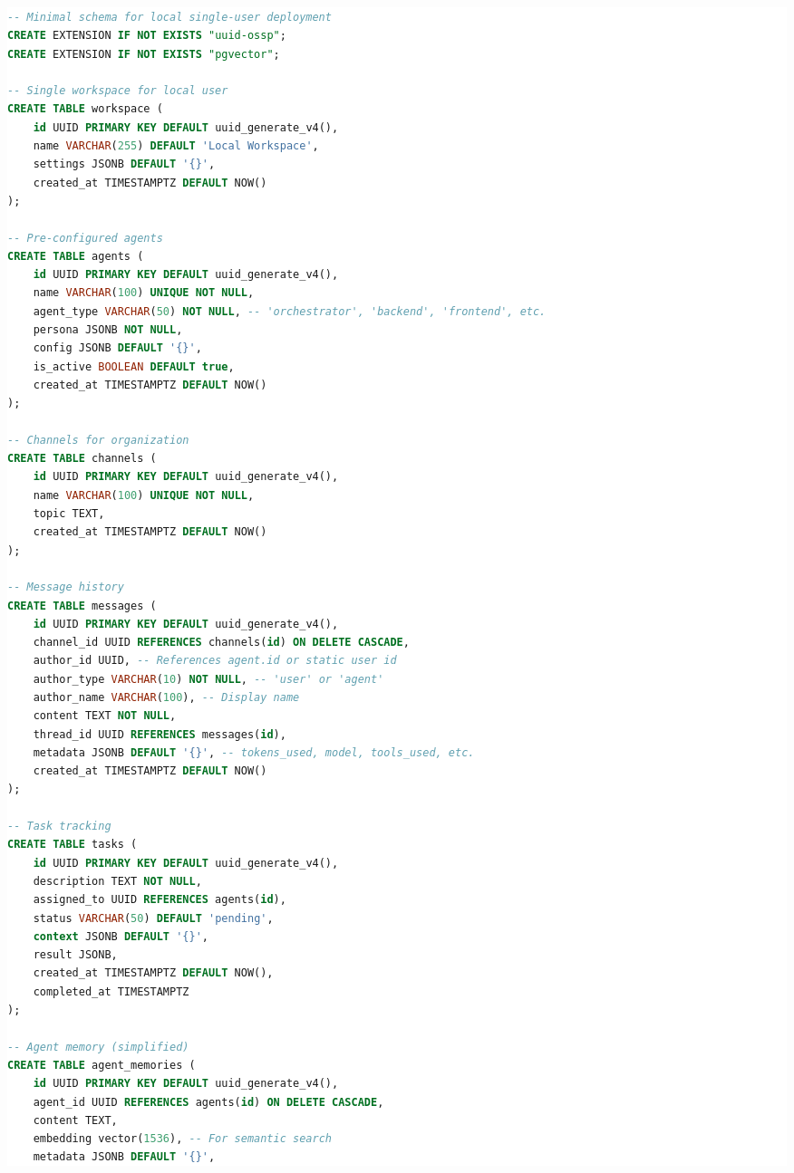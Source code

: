 ```sql
-- Minimal schema for local single-user deployment
CREATE EXTENSION IF NOT EXISTS "uuid-ossp";
CREATE EXTENSION IF NOT EXISTS "pgvector";

-- Single workspace for local user
CREATE TABLE workspace (
    id UUID PRIMARY KEY DEFAULT uuid_generate_v4(),
    name VARCHAR(255) DEFAULT 'Local Workspace',
    settings JSONB DEFAULT '{}',
    created_at TIMESTAMPTZ DEFAULT NOW()
);

-- Pre-configured agents
CREATE TABLE agents (
    id UUID PRIMARY KEY DEFAULT uuid_generate_v4(),
    name VARCHAR(100) UNIQUE NOT NULL,
    agent_type VARCHAR(50) NOT NULL, -- 'orchestrator', 'backend', 'frontend', etc.
    persona JSONB NOT NULL,
    config JSONB DEFAULT '{}',
    is_active BOOLEAN DEFAULT true,
    created_at TIMESTAMPTZ DEFAULT NOW()
);

-- Channels for organization
CREATE TABLE channels (
    id UUID PRIMARY KEY DEFAULT uuid_generate_v4(),
    name VARCHAR(100) UNIQUE NOT NULL,
    topic TEXT,
    created_at TIMESTAMPTZ DEFAULT NOW()
);

-- Message history
CREATE TABLE messages (
    id UUID PRIMARY KEY DEFAULT uuid_generate_v4(),
    channel_id UUID REFERENCES channels(id) ON DELETE CASCADE,
    author_id UUID, -- References agent.id or static user id
    author_type VARCHAR(10) NOT NULL, -- 'user' or 'agent'
    author_name VARCHAR(100), -- Display name
    content TEXT NOT NULL,
    thread_id UUID REFERENCES messages(id),
    metadata JSONB DEFAULT '{}', -- tokens_used, model, tools_used, etc.
    created_at TIMESTAMPTZ DEFAULT NOW()
);

-- Task tracking
CREATE TABLE tasks (
    id UUID PRIMARY KEY DEFAULT uuid_generate_v4(),
    description TEXT NOT NULL,
    assigned_to UUID REFERENCES agents(id),
    status VARCHAR(50) DEFAULT 'pending',
    context JSONB DEFAULT '{}',
    result JSONB,
    created_at TIMESTAMPTZ DEFAULT NOW(),
    completed_at TIMESTAMPTZ
);

-- Agent memory (simplified)
CREATE TABLE agent_memories (
    id UUID PRIMARY KEY DEFAULT uuid_generate_v4(),
    agent_id UUID REFERENCES agents(id) ON DELETE CASCADE,
    content TEXT,
    embedding vector(1536), -- For semantic search
    metadata JSONB DEFAULT '{}',
```